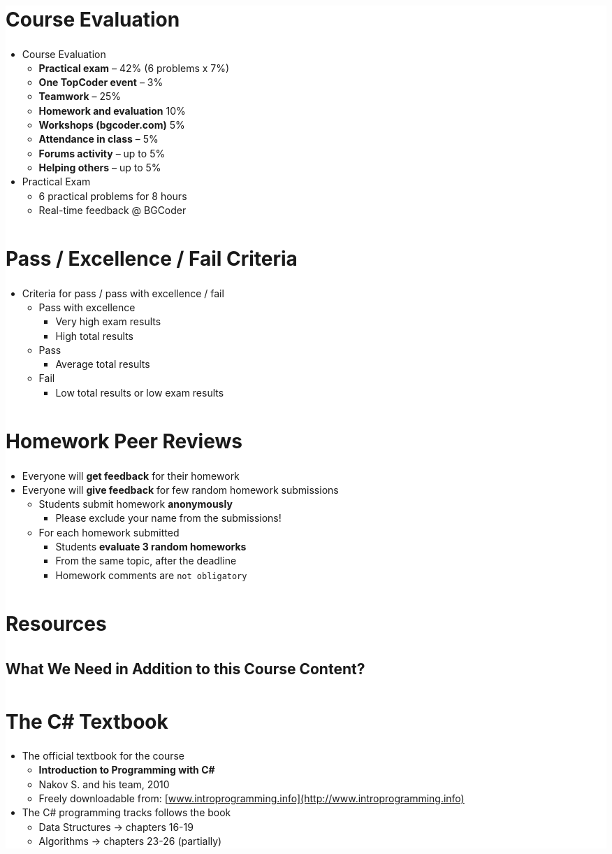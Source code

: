 # Course Evaluation
- Course Evaluation
  - **Practical exam** – 42% (6 problems x 7%)
  - **One TopCoder event** – 3%
  - **Teamwork** – 25%
  - **Homework and evaluation** 10%
  - **Workshops (bgcoder.com)** 5%
  - **Attendance in class** – 5%
  - **Forums activity** – up to 5%
  - **Helping others** – up to 5%
- Practical Exam
  - 6 practical problems for 8 hours
  - Real-time feedback @ BGCoder

# Pass / Excellence / Fail Criteria
-	Criteria for pass / pass with excellence / fail
	-	Pass with excellence
		-	Very high exam results
		-	High total results
	-	Pass
		-	Average total results
	-	Fail
		-	Low total results or low exam results

# Homework Peer Reviews
-	Everyone will **get feedback** for their homework
-	Everyone will **give feedback** for few random homework submissions
	-	Students submit homework **anonymously**
		-	Please exclude your name from the submissions!
	-	For each homework submitted
		-	Students **evaluate 3 random homeworks**
		-	From the same topic, after the deadline
		-	Homework comments are `not obligatory`
		


# Resources
## What We Need in Addition to this Course Content?

# The C# Textbook
- The official textbook for the course
  - **Introduction to Programming with C#**
  - Nakov S. and his team, 2010
  - Freely downloadable from: [www.introprogramming.info](http://www.introprogramming.info)
- The C# programming tracks follows the book
  - Data Structures &rarr; chapters 16-19
  - Algorithms &rarr; chapters 23-26 (partially)
